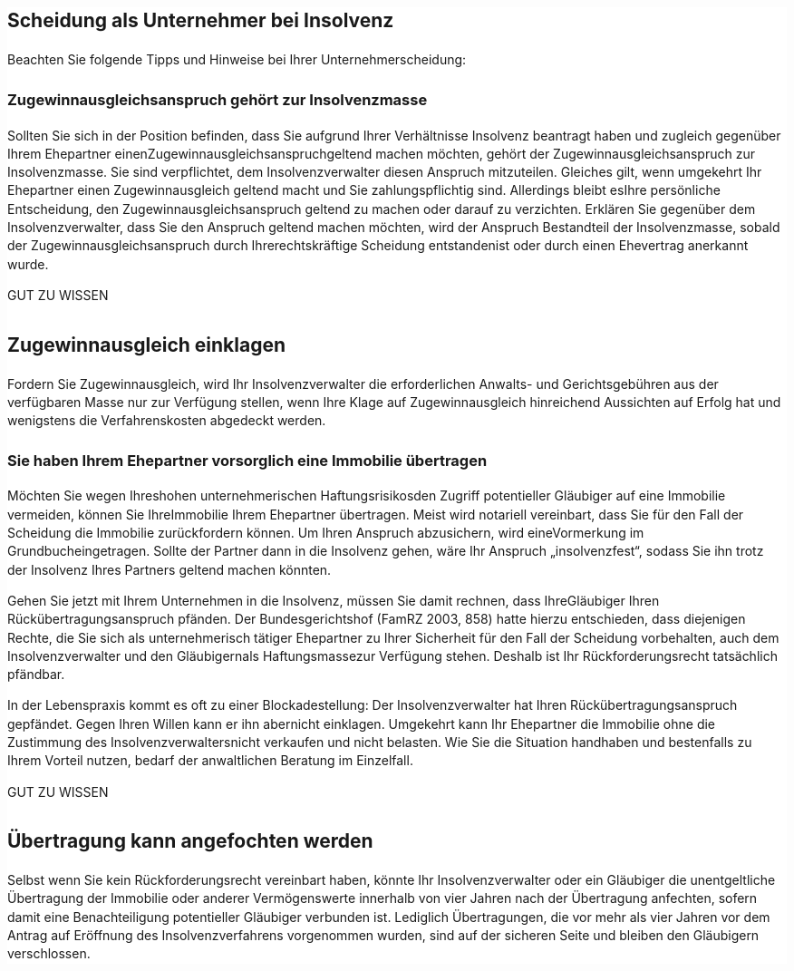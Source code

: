 ## Scheidung als Unternehmer bei Insolvenz

Beachten Sie folgende Tipps und Hinweise bei Ihrer Unternehmerscheidung:

### Zugewinnausgleichsanspruch gehört zur Insolvenzmasse

Sollten Sie sich in der Position befinden, dass Sie aufgrund Ihrer Verhältnisse Insolvenz beantragt haben und zugleich gegenüber Ihrem Ehepartner einenZugewinnausgleichsanspruchgeltend machen möchten, gehört der Zugewinnausgleichsanspruch zur Insolvenzmasse. Sie sind verpflichtet, dem Insolvenzverwalter diesen Anspruch mitzuteilen. Gleiches gilt, wenn umgekehrt Ihr Ehepartner einen Zugewinnausgleich geltend macht und Sie zahlungspflichtig sind. Allerdings bleibt esIhre persönliche Entscheidung, den Zugewinnausgleichsanspruch geltend zu machen oder darauf zu verzichten. Erklären Sie gegenüber dem Insolvenzverwalter, dass Sie den Anspruch geltend machen möchten, wird der Anspruch Bestandteil der Insolvenzmasse, sobald der Zugewinnausgleichsanspruch durch Ihrerechtskräftige Scheidung entstandenist oder durch einen Ehevertrag anerkannt wurde.

GUT ZU WISSEN

## Zugewinnausgleich einklagen

Fordern Sie Zugewinnausgleich, wird Ihr Insolvenzverwalter die erforderlichen Anwalts- und Gerichtsgebühren aus der verfügbaren Masse nur zur Verfügung stellen, wenn Ihre Klage auf Zugewinnausgleich hinreichend Aussichten auf Erfolg hat und wenigstens die Verfahrenskosten abgedeckt werden.

### Sie haben Ihrem Ehepartner vorsorglich eine Immobilie übertragen

Möchten Sie wegen Ihreshohen unternehmerischen Haftungsrisikosden Zugriff potentieller Gläubiger auf eine Immobilie vermeiden, können Sie IhreImmobilie Ihrem Ehepartner übertragen. Meist wird notariell vereinbart, dass Sie für den Fall der Scheidung die Immobilie zurückfordern können. Um Ihren Anspruch abzusichern, wird eineVormerkung im Grundbucheingetragen. Sollte der Partner dann in die Insolvenz gehen, wäre Ihr Anspruch „insolvenzfest“, sodass Sie ihn trotz der Insolvenz Ihres Partners geltend machen könnten.

Gehen Sie jetzt mit Ihrem Unternehmen in die Insolvenz, müssen Sie damit rechnen, dass IhreGläubiger Ihren Rückübertragungsanspruch pfänden. Der Bundesgerichtshof (FamRZ 2003, 858) hatte hierzu entschieden, dass diejenigen Rechte, die Sie sich als unternehmerisch tätiger Ehepartner zu Ihrer Sicherheit für den Fall der Scheidung vorbehalten, auch dem Insolvenzverwalter und den Gläubigernals Haftungsmassezur Verfügung stehen. Deshalb ist Ihr Rückforderungsrecht tatsächlich pfändbar.

In der Lebenspraxis kommt es oft zu einer Blockadestellung: Der Insolvenzverwalter hat Ihren Rückübertragungsanspruch gepfändet. Gegen Ihren Willen kann er ihn abernicht einklagen. Umgekehrt kann Ihr Ehepartner die Immobilie ohne die Zustimmung des Insolvenzverwaltersnicht verkaufen und nicht belasten. Wie Sie die Situation handhaben und bestenfalls zu Ihrem Vorteil nutzen, bedarf der anwaltlichen Beratung im Einzelfall.

GUT ZU WISSEN

## Übertragung kann angefochten werden

Selbst wenn Sie kein Rückforderungsrecht vereinbart haben, könnte Ihr Insolvenzverwalter oder ein Gläubiger die unentgeltliche Übertragung der Immobilie oder anderer Vermögenswerte innerhalb von vier Jahren nach der Übertragung anfechten, sofern damit eine Benachteiligung potentieller Gläubiger verbunden ist. Lediglich Übertragungen, die vor mehr als vier Jahren vor dem Antrag auf Eröffnung des Insolvenzverfahrens vorgenommen wurden, sind auf der sicheren Seite und bleiben den Gläubigern verschlossen.
